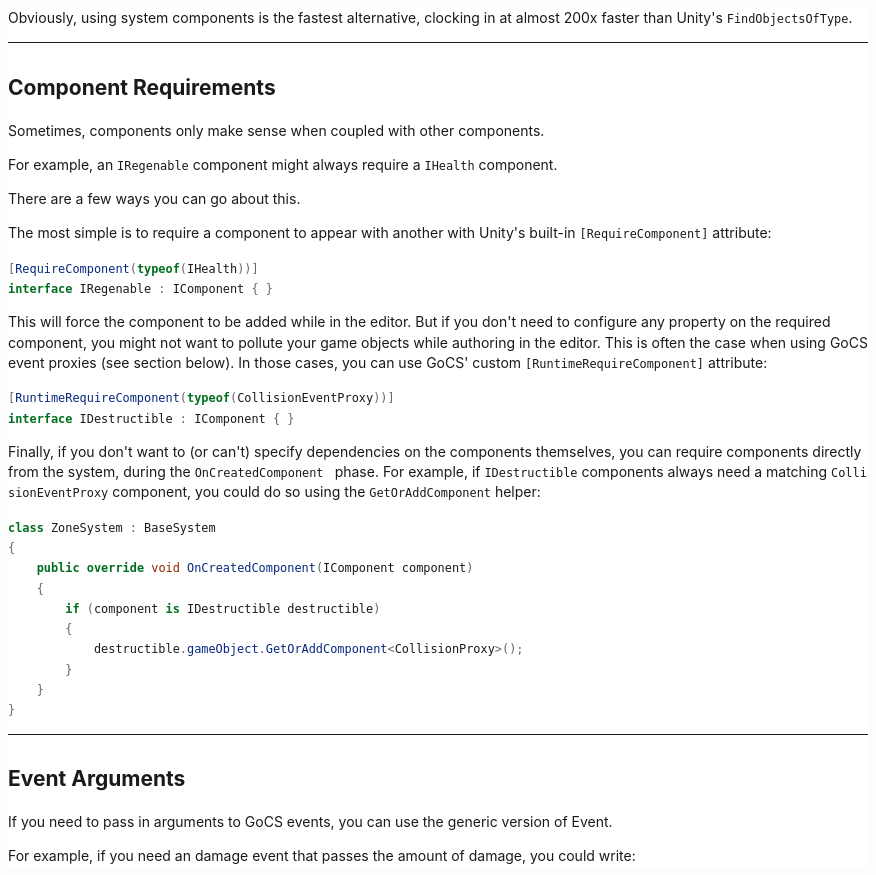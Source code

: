 Obviously, using system components is the fastest alternative, clocking in at almost 200x faster than Unity's `FindObjectsOfType`.

---

## Component Requirements

Sometimes, components only make sense when coupled with other components.

For example, an `IRegenable` component might always require a `IHealth` component.

There are a few ways you can go about this.

The most simple is to require a component to appear with another with Unity's built-in `[RequireComponent]` attribute:

```csharp
[RequireComponent(typeof(IHealth))]
interface IRegenable : IComponent { }
```

This will force the component to be added while in the editor. But if you don't need to configure any property on the required component, you might not want to pollute your game objects while authoring in the editor. This is often the case when using GoCS event proxies (see section below). In those cases, you can use GoCS' custom `[RuntimeRequireComponent]` attribute:

```csharp
[RuntimeRequireComponent(typeof(CollisionEventProxy))]
interface IDestructible : IComponent { }
```

Finally, if you don't want to (or can't) specify dependencies on the components themselves, you can require components directly from the system, during the `OnCreatedComponent ` phase. For example, if `IDestructible` components always need a matching `CollisionEventProxy` component, you could do so using the `GetOrAddComponent` helper:

```csharp
class ZoneSystem : BaseSystem
{
    public override void OnCreatedComponent(IComponent component)
    {
        if (component is IDestructible destructible)
        {
            destructible.gameObject.GetOrAddComponent<CollisionProxy>();
        }
    }
}
```

---

## Event Arguments

If you need to pass in arguments to GoCS events, you can use the generic version of Event.

For example, if you need an damage event that passes the amount of damage, you could write:
